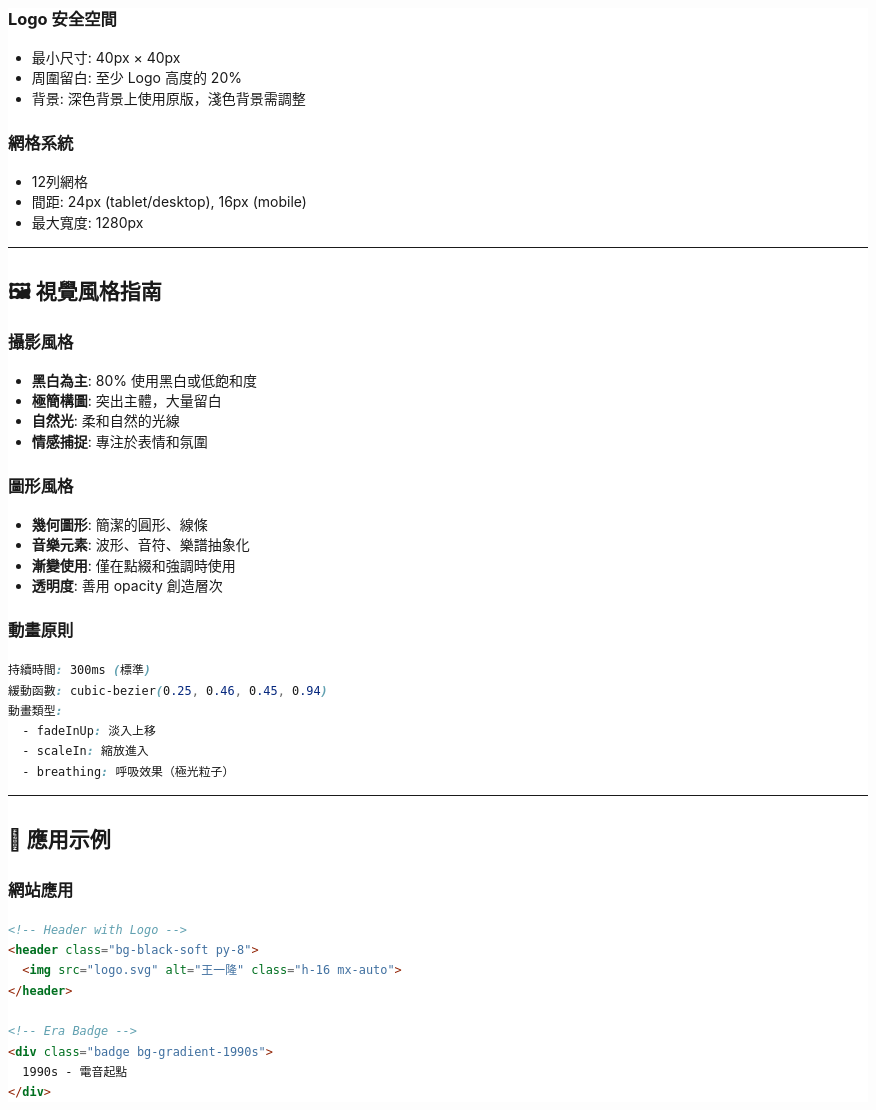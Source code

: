 ### Logo 安全空間
- 最小尺寸: 40px × 40px
- 周圍留白: 至少 Logo 高度的 20%
- 背景: 深色背景上使用原版，淺色背景需調整

### 網格系統
- 12列網格
- 間距: 24px (tablet/desktop), 16px (mobile)
- 最大寬度: 1280px

---

## 🖼️ 視覺風格指南

### 攝影風格
- **黑白為主**: 80% 使用黑白或低飽和度
- **極簡構圖**: 突出主體，大量留白
- **自然光**: 柔和自然的光線
- **情感捕捉**: 專注於表情和氛圍

### 圖形風格
- **幾何圖形**: 簡潔的圓形、線條
- **音樂元素**: 波形、音符、樂譜抽象化
- **漸變使用**: 僅在點綴和強調時使用
- **透明度**: 善用 opacity 創造層次

### 動畫原則
```css
持續時間: 300ms (標準)
緩動函數: cubic-bezier(0.25, 0.46, 0.45, 0.94)
動畫類型:
  - fadeInUp: 淡入上移
  - scaleIn: 縮放進入
  - breathing: 呼吸效果（極光粒子）
```

---

## 📱 應用示例

### 網站應用
```html
<!-- Header with Logo -->
<header class="bg-black-soft py-8">
  <img src="logo.svg" alt="王一隆" class="h-16 mx-auto">
</header>

<!-- Era Badge -->
<div class="badge bg-gradient-1990s">
  1990s - 電音起點
</div>
```
